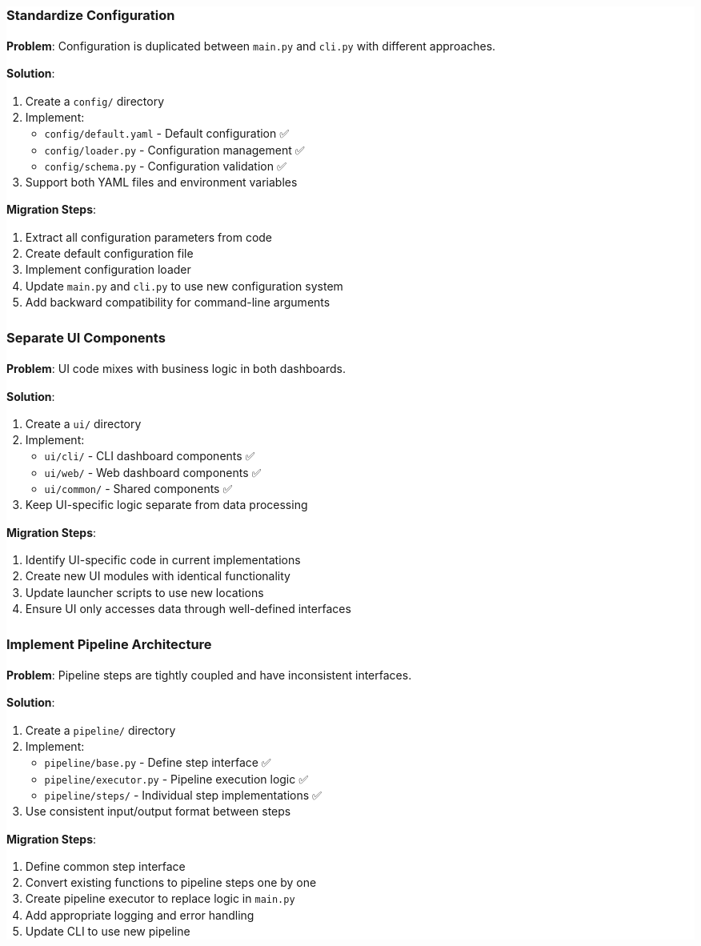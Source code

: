 ### Standardize Configuration

**Problem**: Configuration is duplicated between `main.py` and `cli.py` with different approaches.

**Solution**:
1. Create a `config/` directory
2. Implement:
   - `config/default.yaml` - Default configuration ✅
   - `config/loader.py` - Configuration management ✅
   - `config/schema.py` - Configuration validation ✅
3. Support both YAML files and environment variables

**Migration Steps**:
1. Extract all configuration parameters from code
2. Create default configuration file
3. Implement configuration loader
4. Update `main.py` and `cli.py` to use new configuration system
5. Add backward compatibility for command-line arguments

### Separate UI Components

**Problem**: UI code mixes with business logic in both dashboards.

**Solution**:
1. Create a `ui/` directory
2. Implement:
   - `ui/cli/` - CLI dashboard components ✅
   - `ui/web/` - Web dashboard components ✅
   - `ui/common/` - Shared components ✅
3. Keep UI-specific logic separate from data processing

**Migration Steps**:
1. Identify UI-specific code in current implementations
2. Create new UI modules with identical functionality
3. Update launcher scripts to use new locations
4. Ensure UI only accesses data through well-defined interfaces

### Implement Pipeline Architecture

**Problem**: Pipeline steps are tightly coupled and have inconsistent interfaces.

**Solution**:
1. Create a `pipeline/` directory
2. Implement:
   - `pipeline/base.py` - Define step interface ✅
   - `pipeline/executor.py` - Pipeline execution logic ✅
   - `pipeline/steps/` - Individual step implementations ✅
3. Use consistent input/output format between steps

**Migration Steps**:
1. Define common step interface
2. Convert existing functions to pipeline steps one by one
3. Create pipeline executor to replace logic in `main.py`
4. Add appropriate logging and error handling
5. Update CLI to use new pipeline
